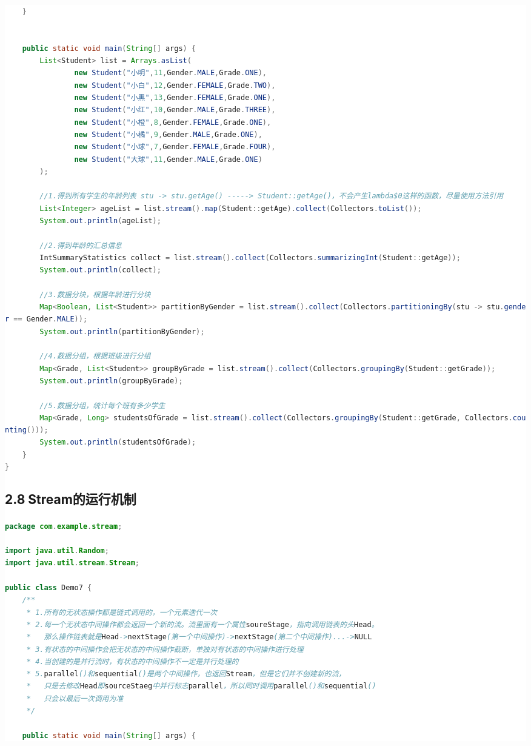 ```java
    }


    public static void main(String[] args) {
        List<Student> list = Arrays.asList(
                new Student("小明",11,Gender.MALE,Grade.ONE),
                new Student("小白",12,Gender.FEMALE,Grade.TWO),
                new Student("小黑",13,Gender.FEMALE,Grade.ONE),
                new Student("小红",10,Gender.MALE,Grade.THREE),
                new Student("小橙",8,Gender.FEMALE,Grade.ONE),
                new Student("小橘",9,Gender.MALE,Grade.ONE),
                new Student("小球",7,Gender.FEMALE,Grade.FOUR),
                new Student("大球",11,Gender.MALE,Grade.ONE)
        );

        //1.得到所有学生的年龄列表 stu -> stu.getAge() -----> Student::getAge()，不会产生lambda$0这样的函数，尽量使用方法引用
        List<Integer> ageList = list.stream().map(Student::getAge).collect(Collectors.toList());
        System.out.println(ageList);

        //2.得到年龄的汇总信息
        IntSummaryStatistics collect = list.stream().collect(Collectors.summarizingInt(Student::getAge));
        System.out.println(collect);

        //3.数据分块，根据年龄进行分块
        Map<Boolean, List<Student>> partitionByGender = list.stream().collect(Collectors.partitioningBy(stu -> stu.gender == Gender.MALE));
        System.out.println(partitionByGender);

        //4.数据分组，根据班级进行分组
        Map<Grade, List<Student>> groupByGrade = list.stream().collect(Collectors.groupingBy(Student::getGrade));
        System.out.println(groupByGrade);

        //5.数据分组，统计每个班有多少学生
        Map<Grade, Long> studentsOfGrade = list.stream().collect(Collectors.groupingBy(Student::getGrade, Collectors.counting()));
        System.out.println(studentsOfGrade);
    }
}
```

## 2.8 Stream的运行机制

```java
package com.example.stream;

import java.util.Random;
import java.util.stream.Stream;

public class Demo7 {
    /**
     * 1.所有的无状态操作都是链式调用的，一个元素迭代一次
     * 2.每一个无状态中间操作都会返回一个新的流。流里面有一个属性soureStage，指向调用链表的头Head。
     *   那么操作链表就是Head->nextStage(第一个中间操作)->nextStage(第二个中间操作)...->NULL
     * 3.有状态的中间操作会把无状态的中间操作截断，单独对有状态的中间操作进行处理
     * 4.当创建的是并行流时，有状态的中间操作不一定是并行处理的
     * 5.parallel()和sequential()是两个中间操作，也返回Stream，但是它们并不创建新的流，
     *   只是去修改Head即sourceStaeg中并行标志parallel，所以同时调用parallel()和sequential()
     *   只会以最后一次调用为准
     */

    public static void main(String[] args) {
```